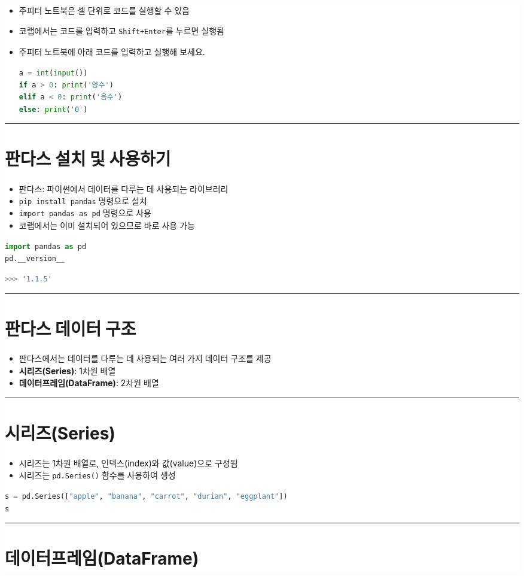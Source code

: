 - 주피터 노트북은 셀 단위로 코드를 실행할 수 있음
- 코랩에서는 코드를 입력하고 `Shift+Enter`를 누르면 실행됨
- 주피터 노트북에 아래 코드를 입력하고 실행해 보세요.

  ```python
  a = int(input())
  if a > 0: print('양수')
  elif a < 0: print('음수')
  else: print('0')
  ```

---

# 판다스 설치 및 사용하기

- 판다스: 파이썬에서 데이터를 다루는 데 사용되는 라이브러리
- `pip install pandas` 명령으로 설치
- `import pandas as pd` 명령으로 사용
- 코랩에서는 이미 설치되어 있으므로 바로 사용 가능

```python
import pandas as pd
pd.__version__
```

```python
>>> '1.1.5'
```

---

# 판다스 데이터 구조

- 판다스에서는 데이터를 다루는 데 사용되는 여러 가지 데이터 구조를 제공
- **시리즈(Series)**: 1차원 배열
- **데이터프레임(DataFrame)**: 2차원 배열

---

# 시리즈(Series)

- 시리즈는 1차원 배열로, 인덱스(index)와 값(value)으로 구성됨
- 시리즈는 `pd.Series()` 함수를 사용하여 생성

```python
s = pd.Series(["apple", "banana", "carrot", "durian", "eggplant"])
s
```

---

# 데이터프레임(DataFrame)
